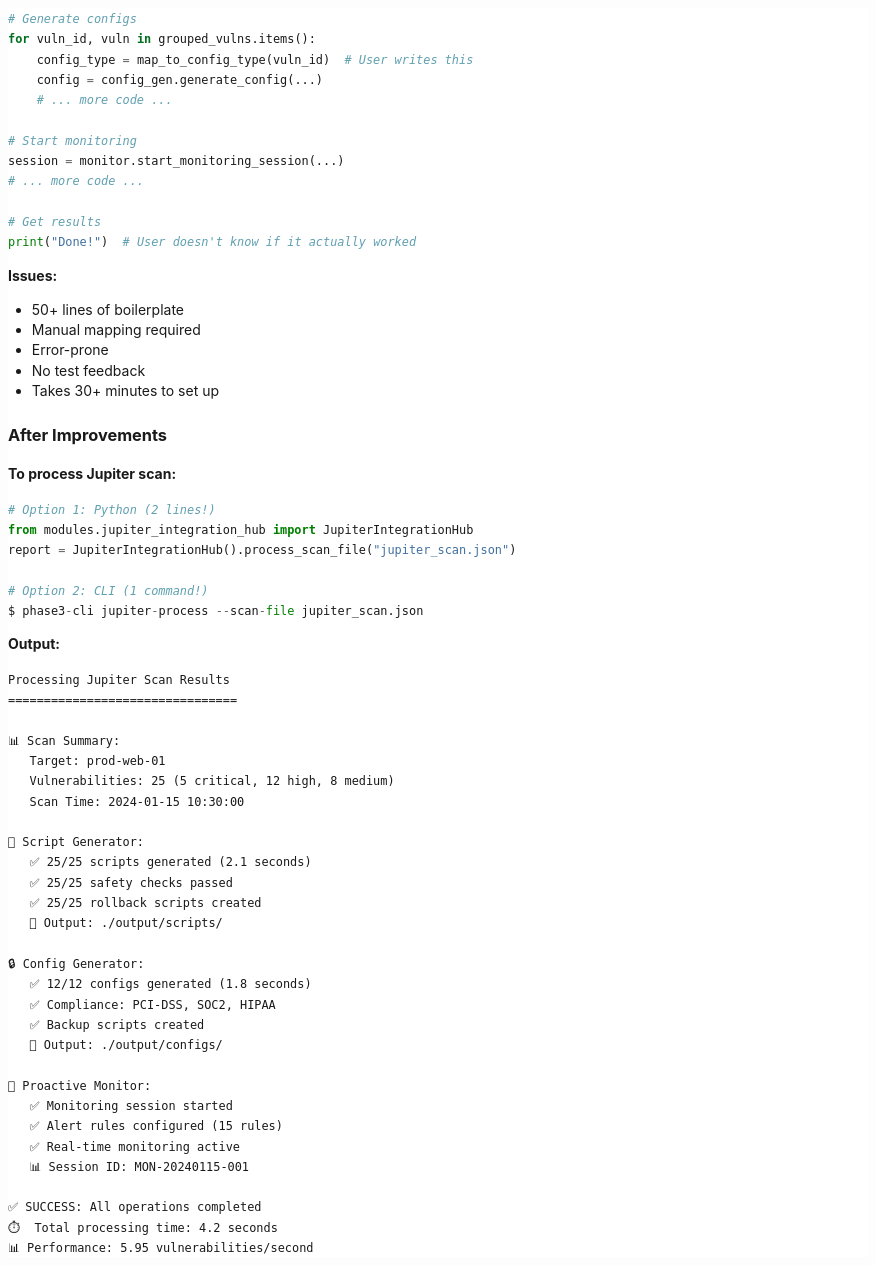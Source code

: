 ```python
# Generate configs
for vuln_id, vuln in grouped_vulns.items():
    config_type = map_to_config_type(vuln_id)  # User writes this
    config = config_gen.generate_config(...)
    # ... more code ...

# Start monitoring
session = monitor.start_monitoring_session(...)
# ... more code ...

# Get results
print("Done!")  # User doesn't know if it actually worked
```

**Issues:**
- 50+ lines of boilerplate
- Manual mapping required
- Error-prone
- No test feedback
- Takes 30+ minutes to set up

### After Improvements

**To process Jupiter scan:**
```python
# Option 1: Python (2 lines!)
from modules.jupiter_integration_hub import JupiterIntegrationHub
report = JupiterIntegrationHub().process_scan_file("jupiter_scan.json")

# Option 2: CLI (1 command!)
$ phase3-cli jupiter-process --scan-file jupiter_scan.json
```

**Output:**
```
Processing Jupiter Scan Results
================================

📊 Scan Summary:
   Target: prod-web-01
   Vulnerabilities: 25 (5 critical, 12 high, 8 medium)
   Scan Time: 2024-01-15 10:30:00

🔧 Script Generator:
   ✅ 25/25 scripts generated (2.1 seconds)
   ✅ 25/25 safety checks passed
   ✅ 25/25 rollback scripts created
   📁 Output: ./output/scripts/

🔒 Config Generator:
   ✅ 12/12 configs generated (1.8 seconds)
   ✅ Compliance: PCI-DSS, SOC2, HIPAA
   ✅ Backup scripts created
   📁 Output: ./output/configs/

📡 Proactive Monitor:
   ✅ Monitoring session started
   ✅ Alert rules configured (15 rules)
   ✅ Real-time monitoring active
   📊 Session ID: MON-20240115-001

✅ SUCCESS: All operations completed
⏱️  Total processing time: 4.2 seconds
📊 Performance: 5.95 vulnerabilities/second

```